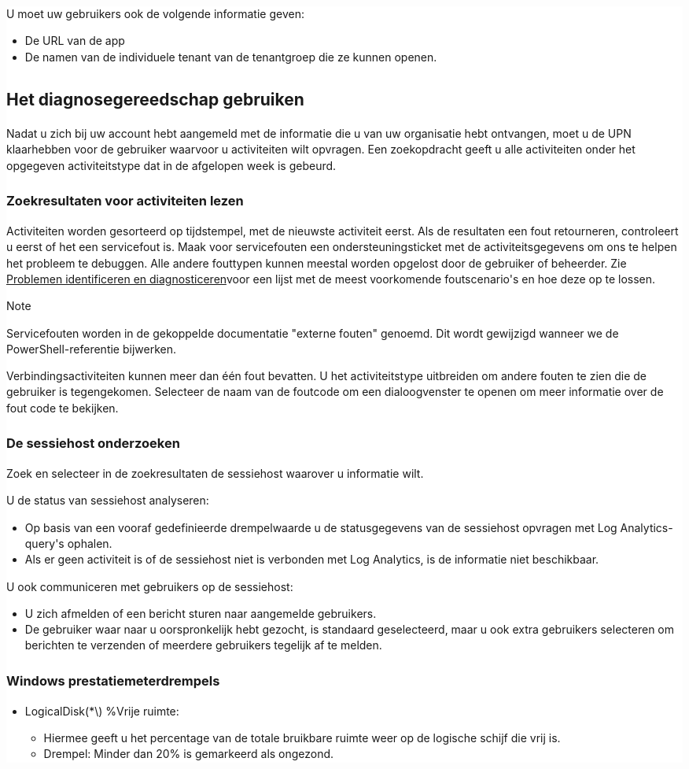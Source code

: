 U moet uw gebruikers ook de volgende informatie geven:

- De URL van de app
- De namen van de individuele tenant van de tenantgroep die ze kunnen openen.

## <a name="use-the-diagnostics-tool"></a>Het diagnosegereedschap gebruiken

Nadat u zich bij uw account hebt aangemeld met de informatie die u van uw organisatie hebt ontvangen, moet u de UPN klaarhebben voor de gebruiker waarvoor u activiteiten wilt opvragen. Een zoekopdracht geeft u alle activiteiten onder het opgegeven activiteitstype dat in de afgelopen week is gebeurd.

### <a name="how-to-read-activity-search-results"></a>Zoekresultaten voor activiteiten lezen

Activiteiten worden gesorteerd op tijdstempel, met de nieuwste activiteit eerst. Als de resultaten een fout retourneren, controleert u eerst of het een servicefout is. Maak voor servicefouten een ondersteuningsticket met de activiteitsgegevens om ons te helpen het probleem te debuggen. Alle andere fouttypen kunnen meestal worden opgelost door de gebruiker of beheerder. Zie [Problemen identificeren en diagnosticeren](diagnostics-role-service.md#common-error-scenarios)voor een lijst met de meest voorkomende foutscenario's en hoe deze op te lossen.

>[!NOTE]
>Servicefouten worden in de gekoppelde documentatie "externe fouten" genoemd. Dit wordt gewijzigd wanneer we de PowerShell-referentie bijwerken.

Verbindingsactiviteiten kunnen meer dan één fout bevatten. U het activiteitstype uitbreiden om andere fouten te zien die de gebruiker is tegengekomen. Selecteer de naam van de foutcode om een dialoogvenster te openen om meer informatie over de fout code te bekijken.

### <a name="investigate-the-session-host"></a>De sessiehost onderzoeken 

Zoek en selecteer in de zoekresultaten de sessiehost waarover u informatie wilt.

U de status van sessiehost analyseren:

- Op basis van een vooraf gedefinieerde drempelwaarde u de statusgegevens van de sessiehost opvragen met Log Analytics-query's ophalen.
- Als er geen activiteit is of de sessiehost niet is verbonden met Log Analytics, is de informatie niet beschikbaar.

U ook communiceren met gebruikers op de sessiehost:

- U zich afmelden of een bericht sturen naar aangemelde gebruikers.
- De gebruiker waar naar u oorspronkelijk hebt gezocht, is standaard geselecteerd, maar u ook extra gebruikers selecteren om berichten te verzenden of meerdere gebruikers tegelijk af te melden.

### <a name="windows-performance-counter-thresholds"></a>Windows prestatiemeterdrempels

- LogicalDisk(\*\\) %Vrije ruimte:

    - Hiermee geeft u het percentage van de totale bruikbare ruimte weer op de logische schijf die vrij is.
    - Drempel: Minder dan 20% is gemarkeerd als ongezond.
